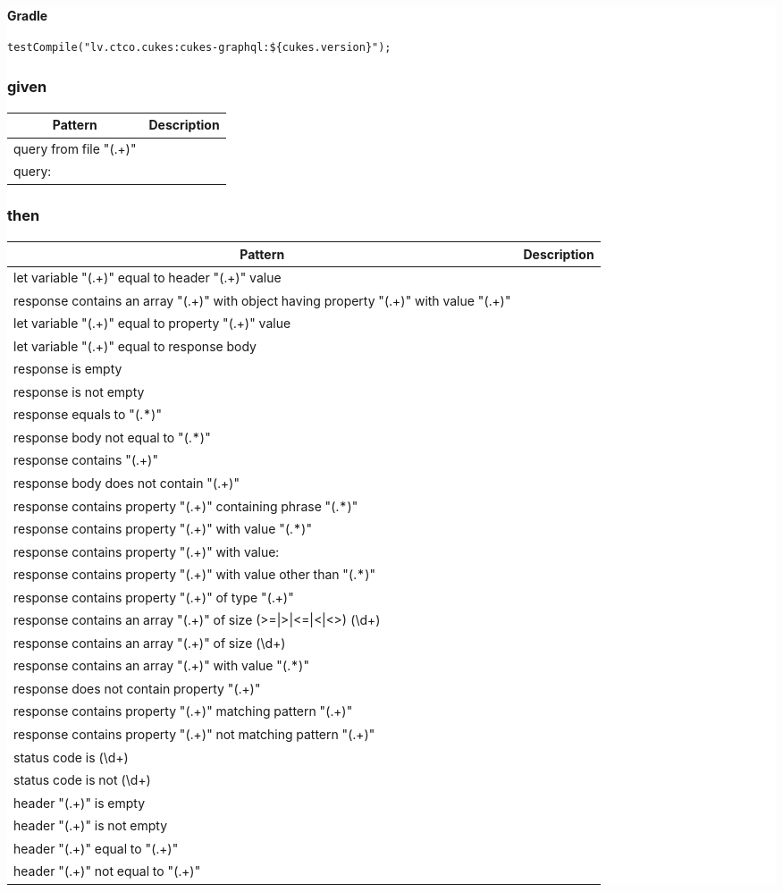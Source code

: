 **Gradle**

```
testCompile("lv.ctco.cukes:cukes-graphql:${cukes.version}");
```

### given

|Pattern|Description|
|-------|-----------|
|query from file "(.+)"||
|query:||

### then

|Pattern|Description|
|-------|-----------|
|let variable "(.+)" equal to header "(.+)" value||
|response contains an array "(.+)" with object having property "(.+)" with value "(.+)"||
|let variable "(.+)" equal to property "(.+)" value||
|let variable "(.+)" equal to response body||
|response is empty||
|response is not empty||
|response equals to "(.\*)"||
|response body not equal to "(.\*)"||
|response contains "(.+)"||
|response body does not contain "(.+)"||
|response contains property "(.+)" containing phrase "(.\*)"||
|response contains property "(.+)" with value "(.\*)"||
|response contains property "(.+)" with value:||
|response contains property "(.+)" with value other than "(.\*)"||
|response contains property "(.+)" of type "(.+)"||
|response contains an array "(.+)" of size (>=\|>\|<=\|<\|<>) (\d+)||
|response contains an array "(.+)" of size (\d+)||
|response contains an array "(.+)" with value "(.\*)"||
|response does not contain property "(.+)"||
|response contains property "(.+)" matching pattern "(.+)"||
|response contains property "(.+)" not matching pattern "(.+)"||
|status code is (\d+)||
|status code is not (\d+)||
|header "(.+)" is empty||
|header "(.+)" is not empty||
|header "(.+)" equal to "(.+)"||
|header "(.+)" not equal to "(.+)"||